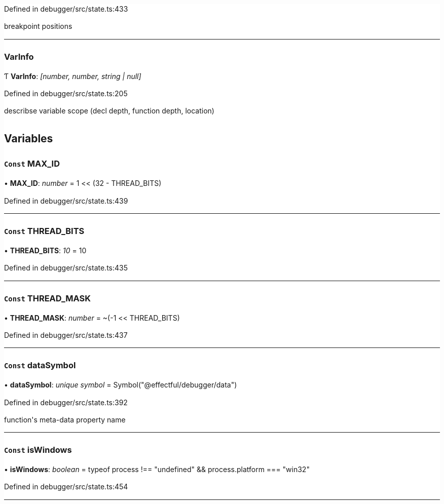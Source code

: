 Defined in debugger/src/state.ts:433

breakpoint positions

___

###  VarInfo

Ƭ **VarInfo**: *[number, number, string | null]*

Defined in debugger/src/state.ts:205

describse variable scope (decl depth, function depth, location)

## Variables

### `Const` MAX_ID

• **MAX_ID**: *number* = 1 << (32 - THREAD_BITS)

Defined in debugger/src/state.ts:439

___

### `Const` THREAD_BITS

• **THREAD_BITS**: *10* = 10

Defined in debugger/src/state.ts:435

___

### `Const` THREAD_MASK

• **THREAD_MASK**: *number* = ~(-1 << THREAD_BITS)

Defined in debugger/src/state.ts:437

___

### `Const` dataSymbol

• **dataSymbol**: *unique symbol* = Symbol("@effectful/debugger/data")

Defined in debugger/src/state.ts:392

function's meta-data property name

___

### `Const` isWindows

• **isWindows**: *boolean* = typeof process !== "undefined" && process.platform === "win32"

Defined in debugger/src/state.ts:454

___
